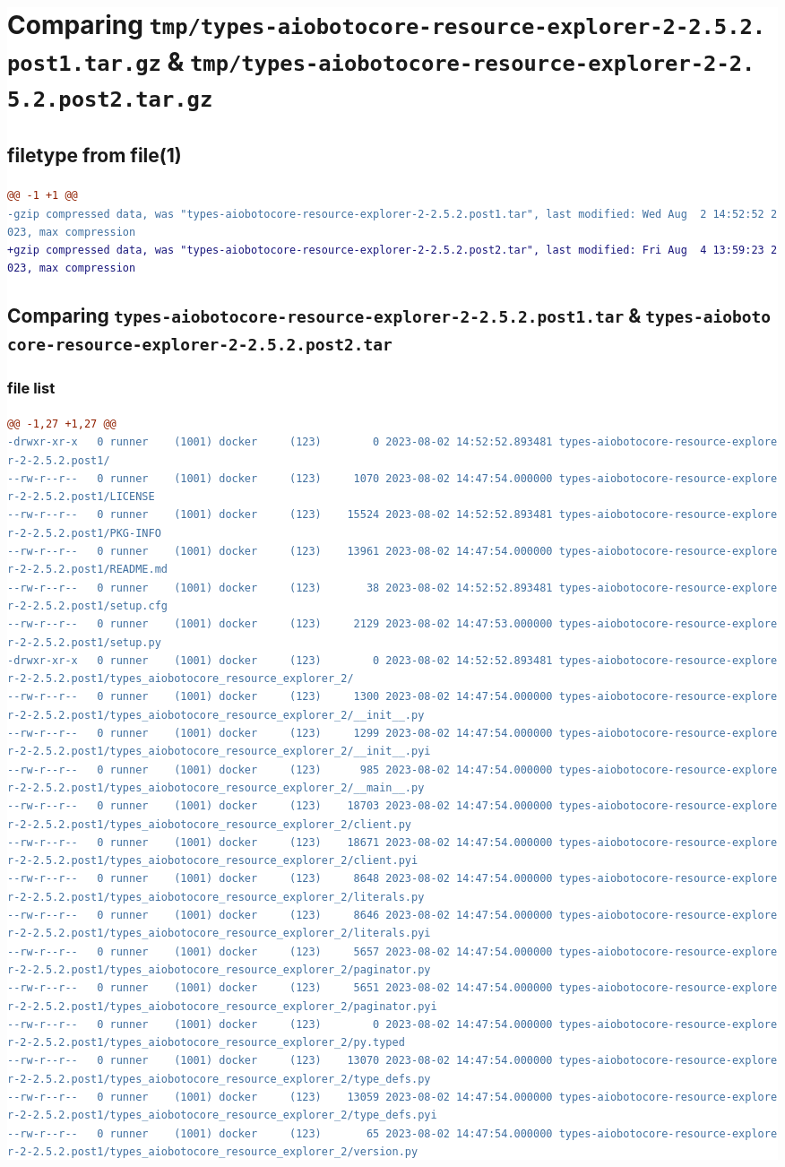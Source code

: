 # Comparing `tmp/types-aiobotocore-resource-explorer-2-2.5.2.post1.tar.gz` & `tmp/types-aiobotocore-resource-explorer-2-2.5.2.post2.tar.gz`

## filetype from file(1)

```diff
@@ -1 +1 @@
-gzip compressed data, was "types-aiobotocore-resource-explorer-2-2.5.2.post1.tar", last modified: Wed Aug  2 14:52:52 2023, max compression
+gzip compressed data, was "types-aiobotocore-resource-explorer-2-2.5.2.post2.tar", last modified: Fri Aug  4 13:59:23 2023, max compression
```

## Comparing `types-aiobotocore-resource-explorer-2-2.5.2.post1.tar` & `types-aiobotocore-resource-explorer-2-2.5.2.post2.tar`

### file list

```diff
@@ -1,27 +1,27 @@
-drwxr-xr-x   0 runner    (1001) docker     (123)        0 2023-08-02 14:52:52.893481 types-aiobotocore-resource-explorer-2-2.5.2.post1/
--rw-r--r--   0 runner    (1001) docker     (123)     1070 2023-08-02 14:47:54.000000 types-aiobotocore-resource-explorer-2-2.5.2.post1/LICENSE
--rw-r--r--   0 runner    (1001) docker     (123)    15524 2023-08-02 14:52:52.893481 types-aiobotocore-resource-explorer-2-2.5.2.post1/PKG-INFO
--rw-r--r--   0 runner    (1001) docker     (123)    13961 2023-08-02 14:47:54.000000 types-aiobotocore-resource-explorer-2-2.5.2.post1/README.md
--rw-r--r--   0 runner    (1001) docker     (123)       38 2023-08-02 14:52:52.893481 types-aiobotocore-resource-explorer-2-2.5.2.post1/setup.cfg
--rw-r--r--   0 runner    (1001) docker     (123)     2129 2023-08-02 14:47:53.000000 types-aiobotocore-resource-explorer-2-2.5.2.post1/setup.py
-drwxr-xr-x   0 runner    (1001) docker     (123)        0 2023-08-02 14:52:52.893481 types-aiobotocore-resource-explorer-2-2.5.2.post1/types_aiobotocore_resource_explorer_2/
--rw-r--r--   0 runner    (1001) docker     (123)     1300 2023-08-02 14:47:54.000000 types-aiobotocore-resource-explorer-2-2.5.2.post1/types_aiobotocore_resource_explorer_2/__init__.py
--rw-r--r--   0 runner    (1001) docker     (123)     1299 2023-08-02 14:47:54.000000 types-aiobotocore-resource-explorer-2-2.5.2.post1/types_aiobotocore_resource_explorer_2/__init__.pyi
--rw-r--r--   0 runner    (1001) docker     (123)      985 2023-08-02 14:47:54.000000 types-aiobotocore-resource-explorer-2-2.5.2.post1/types_aiobotocore_resource_explorer_2/__main__.py
--rw-r--r--   0 runner    (1001) docker     (123)    18703 2023-08-02 14:47:54.000000 types-aiobotocore-resource-explorer-2-2.5.2.post1/types_aiobotocore_resource_explorer_2/client.py
--rw-r--r--   0 runner    (1001) docker     (123)    18671 2023-08-02 14:47:54.000000 types-aiobotocore-resource-explorer-2-2.5.2.post1/types_aiobotocore_resource_explorer_2/client.pyi
--rw-r--r--   0 runner    (1001) docker     (123)     8648 2023-08-02 14:47:54.000000 types-aiobotocore-resource-explorer-2-2.5.2.post1/types_aiobotocore_resource_explorer_2/literals.py
--rw-r--r--   0 runner    (1001) docker     (123)     8646 2023-08-02 14:47:54.000000 types-aiobotocore-resource-explorer-2-2.5.2.post1/types_aiobotocore_resource_explorer_2/literals.pyi
--rw-r--r--   0 runner    (1001) docker     (123)     5657 2023-08-02 14:47:54.000000 types-aiobotocore-resource-explorer-2-2.5.2.post1/types_aiobotocore_resource_explorer_2/paginator.py
--rw-r--r--   0 runner    (1001) docker     (123)     5651 2023-08-02 14:47:54.000000 types-aiobotocore-resource-explorer-2-2.5.2.post1/types_aiobotocore_resource_explorer_2/paginator.pyi
--rw-r--r--   0 runner    (1001) docker     (123)        0 2023-08-02 14:47:54.000000 types-aiobotocore-resource-explorer-2-2.5.2.post1/types_aiobotocore_resource_explorer_2/py.typed
--rw-r--r--   0 runner    (1001) docker     (123)    13070 2023-08-02 14:47:54.000000 types-aiobotocore-resource-explorer-2-2.5.2.post1/types_aiobotocore_resource_explorer_2/type_defs.py
--rw-r--r--   0 runner    (1001) docker     (123)    13059 2023-08-02 14:47:54.000000 types-aiobotocore-resource-explorer-2-2.5.2.post1/types_aiobotocore_resource_explorer_2/type_defs.pyi
--rw-r--r--   0 runner    (1001) docker     (123)       65 2023-08-02 14:47:54.000000 types-aiobotocore-resource-explorer-2-2.5.2.post1/types_aiobotocore_resource_explorer_2/version.py
```